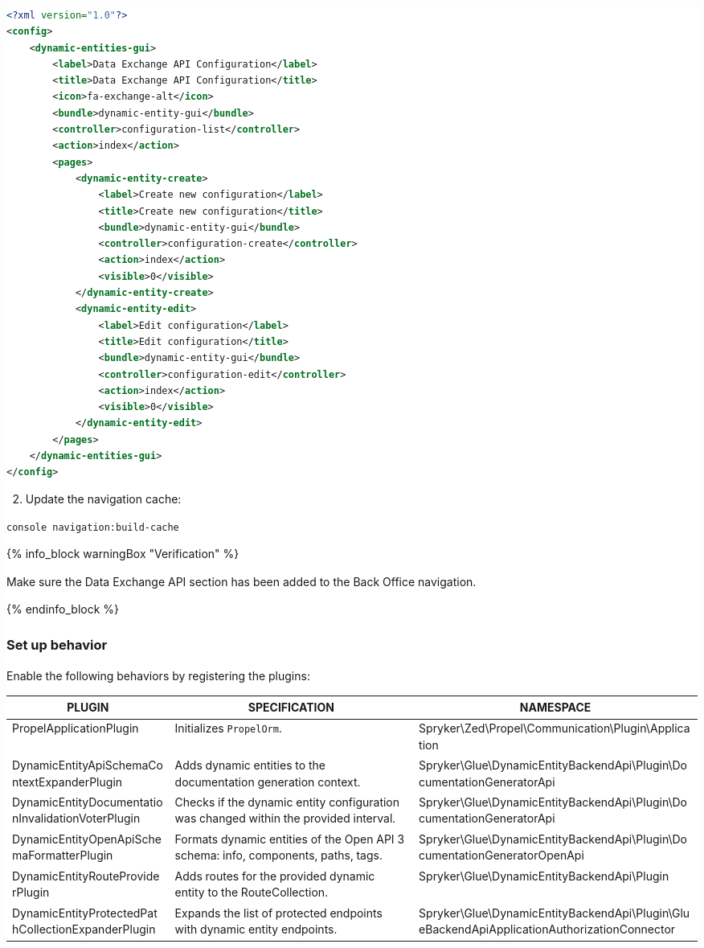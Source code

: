 ```xml
<?xml version="1.0"?>
<config>
    <dynamic-entities-gui>
        <label>Data Exchange API Configuration</label>
        <title>Data Exchange API Configuration</title>
        <icon>fa-exchange-alt</icon>
        <bundle>dynamic-entity-gui</bundle>
        <controller>configuration-list</controller>
        <action>index</action>
        <pages>
            <dynamic-entity-create>
                <label>Create new configuration</label>
                <title>Create new configuration</title>
                <bundle>dynamic-entity-gui</bundle>
                <controller>configuration-create</controller>
                <action>index</action>
                <visible>0</visible>
            </dynamic-entity-create>
            <dynamic-entity-edit>
                <label>Edit configuration</label>
                <title>Edit configuration</title>
                <bundle>dynamic-entity-gui</bundle>
                <controller>configuration-edit</controller>
                <action>index</action>
                <visible>0</visible>
            </dynamic-entity-edit>
        </pages>
    </dynamic-entities-gui>
</config>
```


2. Update the navigation cache:

```bash
console navigation:build-cache
```

{% info_block warningBox "Verification" %}

Make sure the Data Exchange API section has been added to the Back Office navigation.

{% endinfo_block %}

### Set up behavior

Enable the following behaviors by registering the plugins:

| PLUGIN | SPECIFICATION | NAMESPACE |
| --- | --- | --- |
| PropelApplicationPlugin | Initializes `PropelOrm`. | Spryker\Zed\Propel\Communication\Plugin\Application |
| DynamicEntityApiSchemaContextExpanderPlugin | Adds dynamic entities to the documentation generation context. | Spryker\Glue\DynamicEntityBackendApi\Plugin\DocumentationGeneratorApi |
| DynamicEntityDocumentationInvalidationVoterPlugin | Checks if the dynamic entity configuration was changed within the provided interval. | Spryker\Glue\DynamicEntityBackendApi\Plugin\DocumentationGeneratorApi |
| DynamicEntityOpenApiSchemaFormatterPlugin | Formats dynamic entities of the Open API 3 schema: info, components, paths, tags. | Spryker\Glue\DynamicEntityBackendApi\Plugin\DocumentationGeneratorOpenApi |
| DynamicEntityRouteProviderPlugin | Adds routes for the provided dynamic entity to the RouteCollection. | Spryker\Glue\DynamicEntityBackendApi\Plugin |
| DynamicEntityProtectedPathCollectionExpanderPlugin | Expands the list of protected endpoints with dynamic entity endpoints. | Spryker\Glue\DynamicEntityBackendApi\Plugin\GlueBackendApiApplicationAuthorizationConnector |
